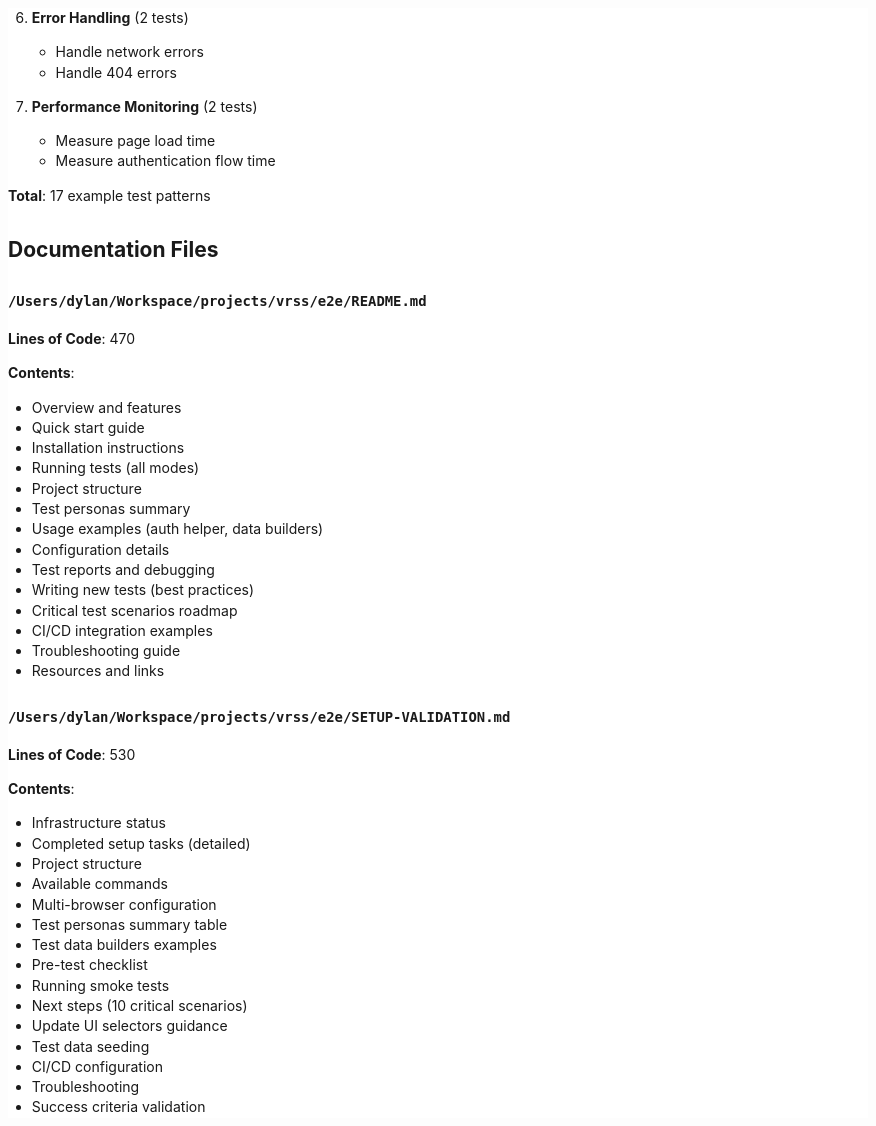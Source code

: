 6. **Error Handling** (2 tests)
   - Handle network errors
   - Handle 404 errors

7. **Performance Monitoring** (2 tests)
   - Measure page load time
   - Measure authentication flow time

**Total**: 17 example test patterns

## Documentation Files

### `/Users/dylan/Workspace/projects/vrss/e2e/README.md`
**Lines of Code**: 470

**Contents**:
- Overview and features
- Quick start guide
- Installation instructions
- Running tests (all modes)
- Project structure
- Test personas summary
- Usage examples (auth helper, data builders)
- Configuration details
- Test reports and debugging
- Writing new tests (best practices)
- Critical test scenarios roadmap
- CI/CD integration examples
- Troubleshooting guide
- Resources and links

### `/Users/dylan/Workspace/projects/vrss/e2e/SETUP-VALIDATION.md`
**Lines of Code**: 530

**Contents**:
- Infrastructure status
- Completed setup tasks (detailed)
- Project structure
- Available commands
- Multi-browser configuration
- Test personas summary table
- Test data builders examples
- Pre-test checklist
- Running smoke tests
- Next steps (10 critical scenarios)
- Update UI selectors guidance
- Test data seeding
- CI/CD configuration
- Troubleshooting
- Success criteria validation
